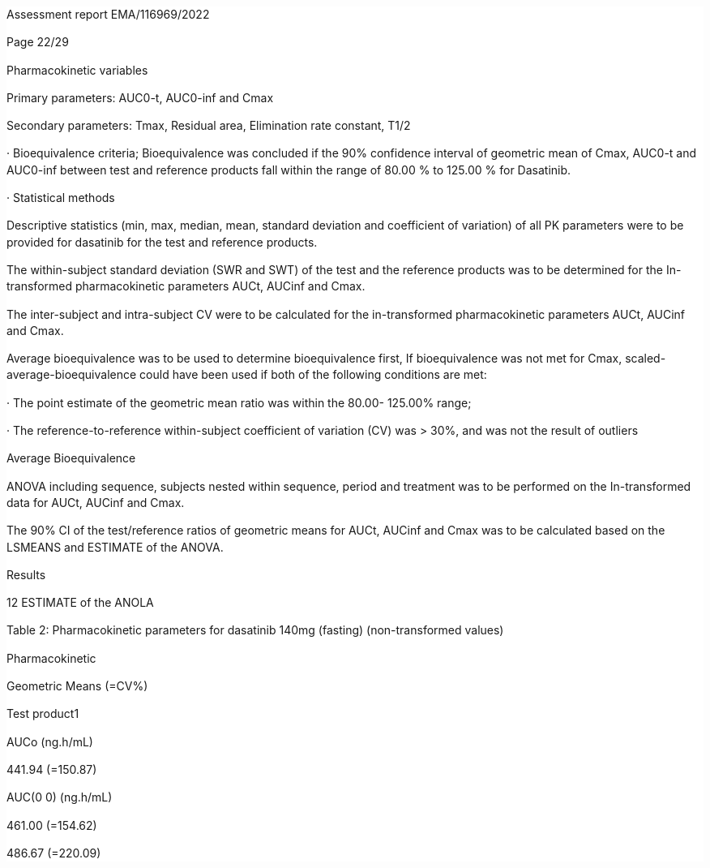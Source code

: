 Assessment report EMA/116969/2022

Page 22/29

Pharmacokinetic variables

Primary parameters: AUC0-t, AUC0-inf and Cmax

Secondary parameters: Tmax, Residual area, Elimination rate constant, T1/2

· Bioequivalence criteria; Bioequivalence was concluded if the 90% confidence interval of geometric mean of Cmax, AUC0-t and AUC0-inf between test and reference products fall within the range of 80.00 % to 125.00 % for Dasatinib.

· Statistical methods

Descriptive statistics (min, max, median, mean, standard deviation and coefficient of variation) of all PK parameters were to be provided for dasatinib for the test and reference products.

The within-subject standard deviation (SWR and SWT) of the test and the reference products was to be determined for the In-transformed pharmacokinetic parameters AUCt, AUCinf and Cmax.

The inter-subject and intra-subject CV were to be calculated for the in-transformed pharmacokinetic parameters AUCt, AUCinf and Cmax.

Average bioequivalence was to be used to determine bioequivalence first, If bioequivalence was not met for Cmax, scaled-average-bioequivalence could have been used if both of the following conditions are met:

· The point estimate of the geometric mean ratio was within the 80.00- 125.00% range;

· The reference-to-reference within-subject coefficient of variation (CV) was > 30%, and was not the result of outliers

Average Bioequivalence

ANOVA including sequence, subjects nested within sequence, period and treatment was to be performed on the In-transformed data for AUCt, AUCinf and Cmax.

The 90% CI of the test/reference ratios of geometric means for AUCt, AUCinf and Cmax was to be calculated based on the LSMEANS and ESTIMATE of the ANOVA.

Results

12 ESTIMATE of the ANOLA

Table 2: Pharmacokinetic parameters for dasatinib 140mg (fasting) (non-transformed values)

Pharmacokinetic

Geometric Means (=CV%)

Test product1

AUCo (ng.h/mL)

441.94 (=150.87)

AUC(0 0) (ng.h/mL)

461.00 (=154.62)

486.67 (=220.09)
